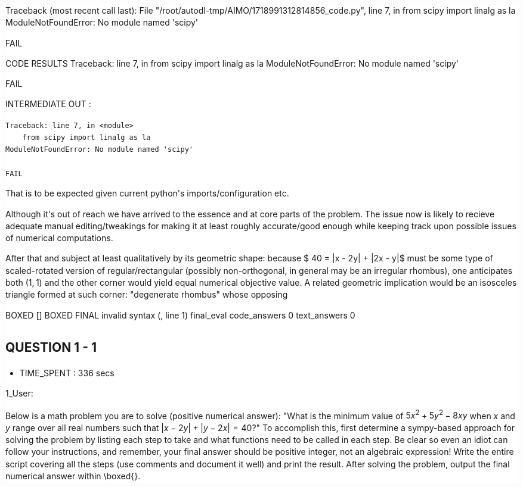 ```python
```

Traceback (most recent call last):
  File "/root/autodl-tmp/AIMO/1718991312814856_code.py", line 7, in <module>
    from scipy import linalg as la
ModuleNotFoundError: No module named 'scipy'

FAIL

CODE RESULTS Traceback: line 7, in <module>
    from scipy import linalg as la
ModuleNotFoundError: No module named 'scipy'

FAIL


INTERMEDIATE OUT :
```output
Traceback: line 7, in <module>
    from scipy import linalg as la
ModuleNotFoundError: No module named 'scipy'

FAIL

```
That is to be expected given current python's imports/configuration etc.

Although it's out of reach we have arrived to the essence and at core parts of the problem. The issue now is likely to recieve adequate manual editing/tweakings for making it at least roughly accurate/good enough while keeping track upon possible issues of numerical computations.

After that and subject at least qualitatively by its geometric shape: because $ 40 = |x - 2y| + |2x - y|$ must be some type of scaled-rotated version of regular/rectangular (possibly non-orthogonal, in general may be an irregular rhombus), one anticipates both $(1, 1)$ and the other corner would yield equal numerical objective value. A related geometric implication would be an isosceles triangle formed at such corner: "degenerate rhombus" whose opposing

BOXED []
BOXED FINAL 
invalid syntax (<string>, line 1) final_eval
code_answers 0 text_answers 0



## QUESTION 1 - 1 
- TIME_SPENT : 336 secs

1_User:

Below is a math problem you are to solve (positive numerical answer):
"What is the minimum value of $5x^2+5y^2-8xy$ when $x$ and $y$ range over all real numbers such that $|x-2y| + |y-2x| = 40$?"
To accomplish this, first determine a sympy-based approach for solving the problem by listing each step to take and what functions need to be called in each step. Be clear so even an idiot can follow your instructions, and remember, your final answer should be positive integer, not an algebraic expression!
Write the entire script covering all the steps (use comments and document it well) and print the result. After solving the problem, output the final numerical answer within \boxed{}.
